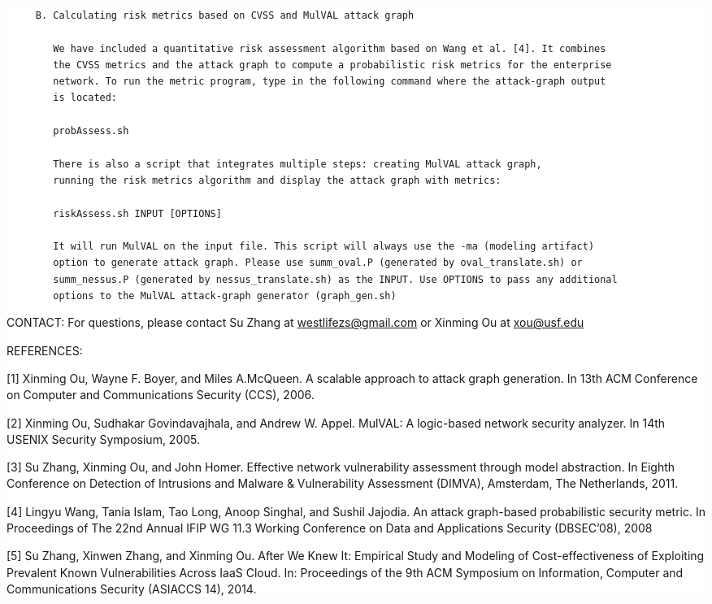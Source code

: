 
         B. Calculating risk metrics based on CVSS and MulVAL attack graph

            We have included a quantitative risk assessment algorithm based on Wang et al. [4]. It combines
            the CVSS metrics and the attack graph to compute a probabilistic risk metrics for the enterprise
            network. To run the metric program, type in the following command where the attack-graph output
            is located:

            probAssess.sh

            There is also a script that integrates multiple steps: creating MulVAL attack graph, 
            running the risk metrics algorithm and display the attack graph with metrics:

            riskAssess.sh INPUT [OPTIONS]

            It will run MulVAL on the input file. This script will always use the -ma (modeling artifact) 
            option to generate attack graph. Please use summ_oval.P (generated by oval_translate.sh) or 
            summ_nessus.P (generated by nessus_translate.sh) as the INPUT. Use OPTIONS to pass any additional 
            options to the MulVAL attack-graph generator (graph_gen.sh)




CONTACT:
    For questions, please contact Su Zhang at westlifezs@gmail.com or Xinming Ou at xou@usf.edu


REFERENCES:

[1] Xinming Ou, Wayne F. Boyer, and Miles A.McQueen. A scalable approach to attack graph generation.
    In 13th ACM Conference on Computer and Communications Security (CCS), 2006.

[2] Xinming Ou, Sudhakar Govindavajhala, and Andrew W. Appel. MulVAL: A logic-based network
    security analyzer. In 14th USENIX Security Symposium, 2005.

[3] Su Zhang, Xinming Ou, and John Homer. Effective network vulnerability assessment through model
    abstraction. In Eighth Conference on Detection of Intrusions and Malware & Vulnerability Assessment
    (DIMVA), Amsterdam, The Netherlands, 2011.

[4] Lingyu Wang, Tania Islam, Tao Long, Anoop Singhal, and Sushil Jajodia. An attack graph-based
    probabilistic security metric. In Proceedings of The 22nd Annual IFIP WG 11.3 Working Conference
    on Data and Applications Security (DBSEC’08), 2008

[5] Su Zhang, Xinwen Zhang, and Xinming Ou. After We Knew It: Empirical Study and Modeling of 
    Cost-effectiveness of Exploiting Prevalent Known Vulnerabilities Across IaaS Cloud. In: Proceedings 
    of the 9th ACM Symposium on Information, Computer and Communications Security (ASIACCS 14), 2014.